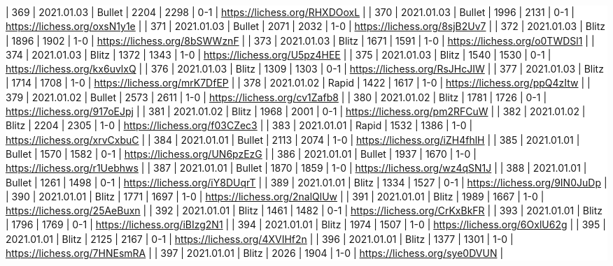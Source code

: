 | 369 | 2021.01.03 | Bullet      |           2204 |           2298 | 0-1      | https://lichess.org/RHXDOoxL |
| 370 | 2021.01.03 | Bullet      |           1996 |           2131 | 0-1      | https://lichess.org/oxsN1y1e |
| 371 | 2021.01.03 | Bullet      |           2071 |           2032 | 1-0      | https://lichess.org/8sjB2Uv7 |
| 372 | 2021.01.03 | Blitz       |           1896 |           1902 | 1-0      | https://lichess.org/8bSWWznF |
| 373 | 2021.01.03 | Blitz       |           1671 |           1591 | 1-0      | https://lichess.org/o0TWDSl1 |
| 374 | 2021.01.03 | Blitz       |           1372 |           1343 | 1-0      | https://lichess.org/U5pz4HEE |
| 375 | 2021.01.03 | Blitz       |           1540 |           1530 | 0-1      | https://lichess.org/kx6uvlxQ |
| 376 | 2021.01.03 | Blitz       |           1309 |           1303 | 0-1      | https://lichess.org/RsJHcJIW |
| 377 | 2021.01.03 | Blitz       |           1714 |           1708 | 1-0      | https://lichess.org/mrK7DfEP |
| 378 | 2021.01.02 | Rapid       |           1422 |           1617 | 1-0      | https://lichess.org/ppQ4zItw |
| 379 | 2021.01.02 | Bullet      |           2573 |           2611 | 1-0      | https://lichess.org/cv1Zafb8 |
| 380 | 2021.01.02 | Blitz       |           1781 |           1726 | 0-1      | https://lichess.org/917oEJpj |
| 381 | 2021.01.02 | Blitz       |           1968 |           2001 | 0-1      | https://lichess.org/pm2RFCuW |
| 382 | 2021.01.02 | Blitz       |           2204 |           2305 | 1-0      | https://lichess.org/f03CZec3 |
| 383 | 2021.01.01 | Rapid       |           1532 |           1386 | 1-0      | https://lichess.org/xrvCxbuC |
| 384 | 2021.01.01 | Bullet      |           2113 |           2074 | 1-0      | https://lichess.org/iZH4fhlH |
| 385 | 2021.01.01 | Bullet      |           1570 |           1582 | 0-1      | https://lichess.org/UN6pzEzG |
| 386 | 2021.01.01 | Bullet      |           1937 |           1670 | 1-0      | https://lichess.org/r1Uebhws |
| 387 | 2021.01.01 | Bullet      |           1870 |           1859 | 1-0      | https://lichess.org/wz4qSN1J |
| 388 | 2021.01.01 | Bullet      |           1261 |           1498 | 0-1      | https://lichess.org/iY8DUqrT |
| 389 | 2021.01.01 | Blitz       |           1334 |           1527 | 0-1      | https://lichess.org/9IN0JuDp |
| 390 | 2021.01.01 | Blitz       |           1771 |           1697 | 1-0      | https://lichess.org/2nalQlUw |
| 391 | 2021.01.01 | Blitz       |           1989 |           1667 | 1-0      | https://lichess.org/25AeBuxn |
| 392 | 2021.01.01 | Blitz       |           1461 |           1482 | 0-1      | https://lichess.org/CrKxBkFR |
| 393 | 2021.01.01 | Blitz       |           1796 |           1769 | 0-1      | https://lichess.org/iBIzg2N1 |
| 394 | 2021.01.01 | Blitz       |           1974 |           1507 | 1-0      | https://lichess.org/6OxlU62g |
| 395 | 2021.01.01 | Blitz       |           2125 |           2167 | 0-1      | https://lichess.org/4XVIHf2n |
| 396 | 2021.01.01 | Blitz       |           1377 |           1301 | 1-0      | https://lichess.org/7HNEsmRA |
| 397 | 2021.01.01 | Blitz       |           2026 |           1904 | 1-0      | https://lichess.org/sye0DVUN |